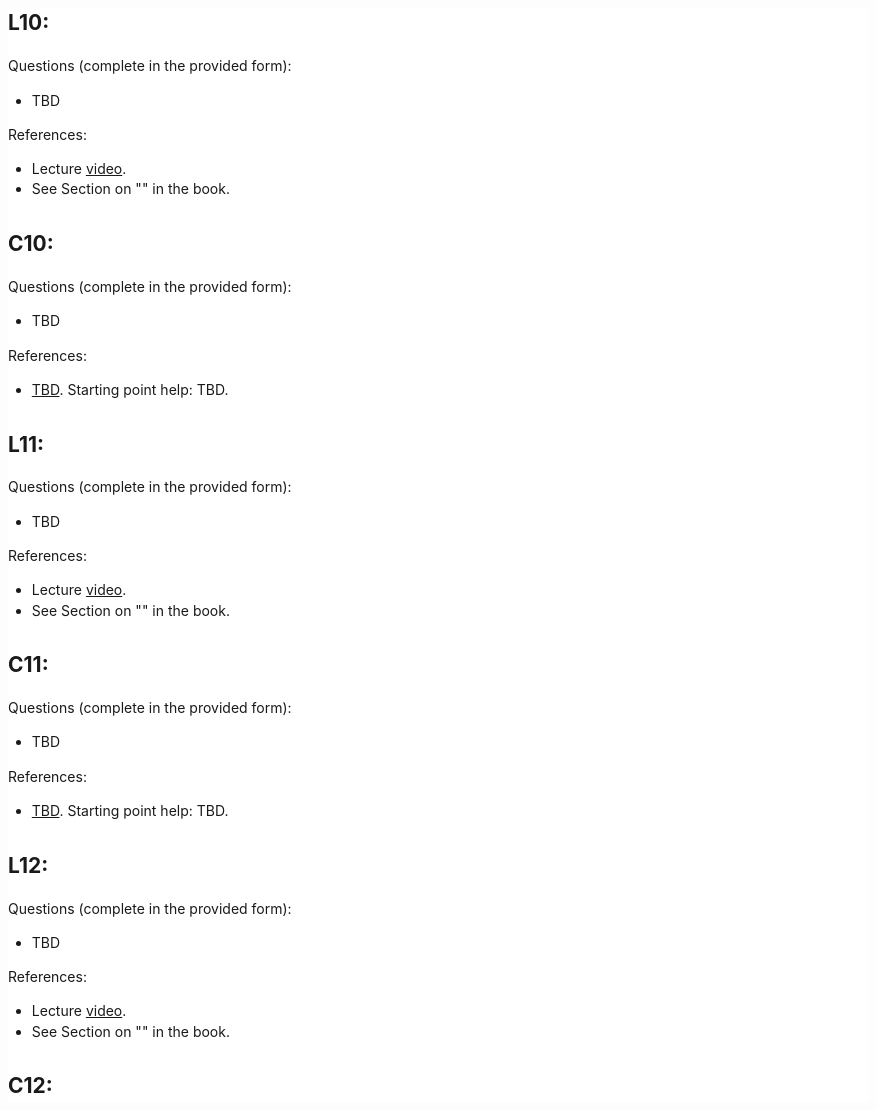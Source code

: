 ## L10:

Questions (complete in the provided form):

- TBD

References:

- Lecture [video](TBD).
- See Section on "" in the book.

## C10:

Questions (complete in the provided form):

- TBD

References:

- [TBD](TBD).
	Starting point help: TBD.

## L11:

Questions (complete in the provided form):

- TBD

References:

- Lecture [video](TBD).
- See Section on "" in the book.

## C11:

Questions (complete in the provided form):

- TBD

References:

- [TBD](TBD).
	Starting point help: TBD.

## L12:

Questions (complete in the provided form):

- TBD

References:

- Lecture [video](TBD).
- See Section on "" in the book.

## C12:
